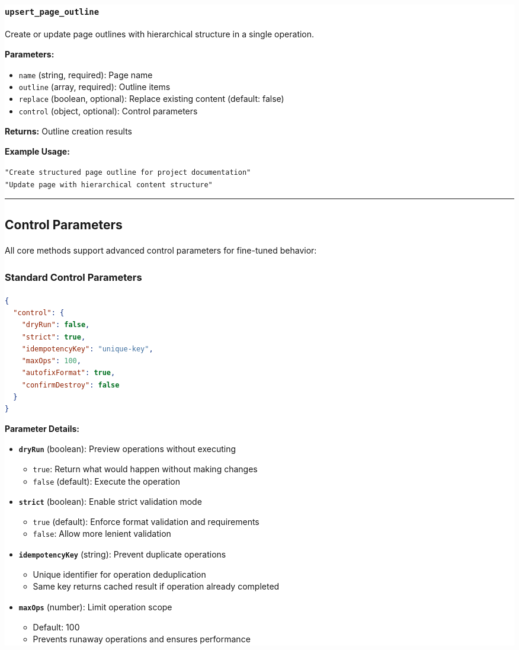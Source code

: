 
### `upsert_page_outline`

Create or update page outlines with hierarchical structure in a single operation.

**Parameters:**

- `name` (string, required): Page name
- `outline` (array, required): Outline items
- `replace` (boolean, optional): Replace existing content (default: false)
- `control` (object, optional): Control parameters

**Returns:** Outline creation results

**Example Usage:**

```
"Create structured page outline for project documentation"
"Update page with hierarchical content structure"
```

---

## Control Parameters

All core methods support advanced control parameters for fine-tuned behavior:

### Standard Control Parameters

```json
{
  "control": {
    "dryRun": false,
    "strict": true,
    "idempotencyKey": "unique-key",
    "maxOps": 100,
    "autofixFormat": true,
    "confirmDestroy": false
  }
}
```

**Parameter Details:**

- **`dryRun`** (boolean): Preview operations without executing
  - `true`: Return what would happen without making changes
  - `false` (default): Execute the operation

- **`strict`** (boolean): Enable strict validation mode
  - `true` (default): Enforce format validation and requirements
  - `false`: Allow more lenient validation

- **`idempotencyKey`** (string): Prevent duplicate operations
  - Unique identifier for operation deduplication
  - Same key returns cached result if operation already completed

- **`maxOps`** (number): Limit operation scope
  - Default: 100
  - Prevents runaway operations and ensures performance
